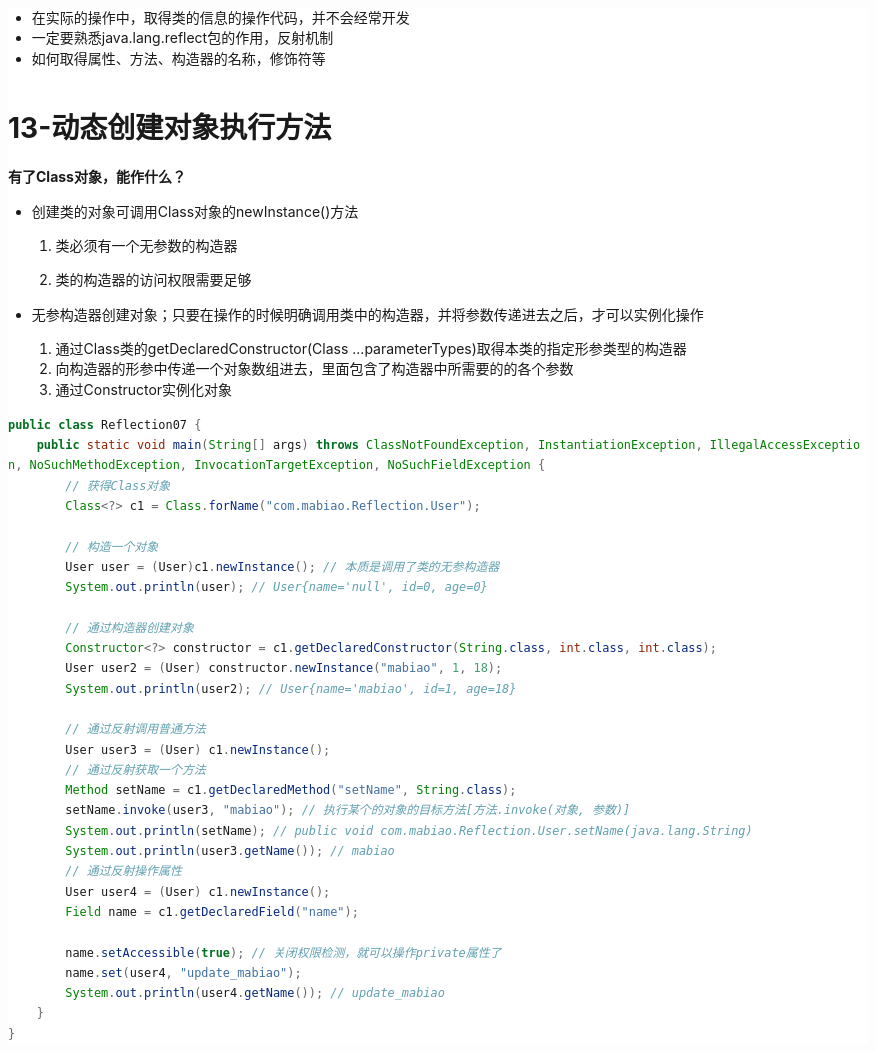 - 在实际的操作中，取得类的信息的操作代码，并不会经常开发
- 一定要熟悉java.lang.reflect包的作用，反射机制
- 如何取得属性、方法、构造器的名称，修饰符等

# 13-动态创建对象执行方法

**有了Class对象，能作什么？**

- 创建类的对象可调用Class对象的newInstance()方法

  1. 类必须有一个无参数的构造器

  2. 类的构造器的访问权限需要足够

- 无参构造器创建对象；只要在操作的时候明确调用类中的构造器，并将参数传递进去之后，才可以实例化操作

  1. 通过Class类的getDeclaredConstructor(Class ...parameterTypes)取得本类的指定形参类型的构造器
  2. 向构造器的形参中传递一个对象数组进去，里面包含了构造器中所需要的的各个参数
  3. 通过Constructor实例化对象

```java
public class Reflection07 {
    public static void main(String[] args) throws ClassNotFoundException, InstantiationException, IllegalAccessException, NoSuchMethodException, InvocationTargetException, NoSuchFieldException {
        // 获得Class对象
        Class<?> c1 = Class.forName("com.mabiao.Reflection.User");

        // 构造一个对象
        User user = (User)c1.newInstance(); // 本质是调用了类的无参构造器
        System.out.println(user); // User{name='null', id=0, age=0}

        // 通过构造器创建对象
        Constructor<?> constructor = c1.getDeclaredConstructor(String.class, int.class, int.class);
        User user2 = (User) constructor.newInstance("mabiao", 1, 18);
        System.out.println(user2); // User{name='mabiao', id=1, age=18}

        // 通过反射调用普通方法
        User user3 = (User) c1.newInstance();
        // 通过反射获取一个方法
        Method setName = c1.getDeclaredMethod("setName", String.class);
        setName.invoke(user3, "mabiao"); // 执行某个的对象的目标方法[方法.invoke(对象, 参数)]
        System.out.println(setName); // public void com.mabiao.Reflection.User.setName(java.lang.String)
        System.out.println(user3.getName()); // mabiao
        // 通过反射操作属性
        User user4 = (User) c1.newInstance();
        Field name = c1.getDeclaredField("name");

        name.setAccessible(true); // 关闭权限检测，就可以操作private属性了
        name.set(user4, "update_mabiao");
        System.out.println(user4.getName()); // update_mabiao
    }
}
```
